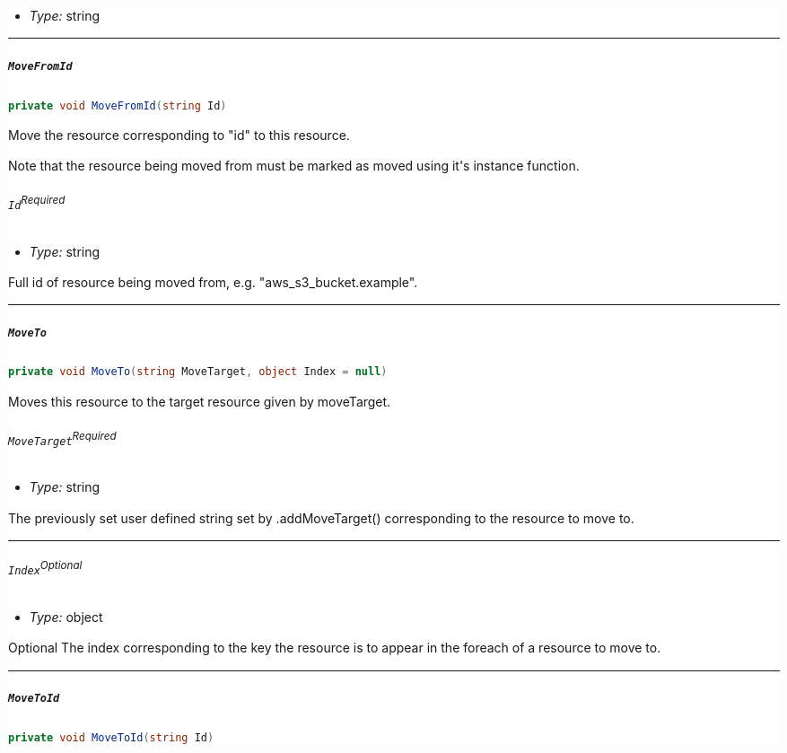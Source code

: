 - *Type:* string

---

##### `MoveFromId` <a name="MoveFromId" id="@cdktf/provider-consul.service.Service.moveFromId"></a>

```csharp
private void MoveFromId(string Id)
```

Move the resource corresponding to "id" to this resource.

Note that the resource being moved from must be marked as moved using it's instance function.

###### `Id`<sup>Required</sup> <a name="Id" id="@cdktf/provider-consul.service.Service.moveFromId.parameter.id"></a>

- *Type:* string

Full id of resource being moved from, e.g. "aws_s3_bucket.example".

---

##### `MoveTo` <a name="MoveTo" id="@cdktf/provider-consul.service.Service.moveTo"></a>

```csharp
private void MoveTo(string MoveTarget, object Index = null)
```

Moves this resource to the target resource given by moveTarget.

###### `MoveTarget`<sup>Required</sup> <a name="MoveTarget" id="@cdktf/provider-consul.service.Service.moveTo.parameter.moveTarget"></a>

- *Type:* string

The previously set user defined string set by .addMoveTarget() corresponding to the resource to move to.

---

###### `Index`<sup>Optional</sup> <a name="Index" id="@cdktf/provider-consul.service.Service.moveTo.parameter.index"></a>

- *Type:* object

Optional The index corresponding to the key the resource is to appear in the foreach of a resource to move to.

---

##### `MoveToId` <a name="MoveToId" id="@cdktf/provider-consul.service.Service.moveToId"></a>

```csharp
private void MoveToId(string Id)
```
